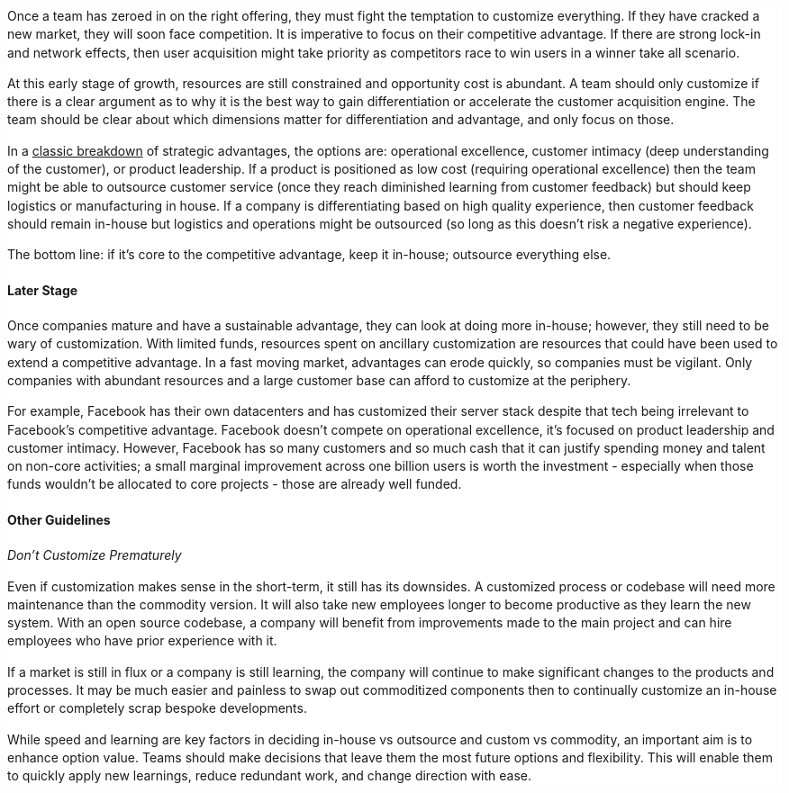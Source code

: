 Once a team has zeroed in on the right offering, they must fight the temptation to customize everything. If they have cracked a new market, they will soon face competition. It is imperative to focus on their competitive advantage. If there are strong lock-in and network effects, then user acquisition might take priority as competitors race to win users in a winner take all scenario.

At this early stage of growth, resources are still constrained and opportunity cost is abundant. A team should only customize if there is a clear argument as to why it is the best way to gain differentiation or accelerate the customer acquisition engine. The team should be clear about which dimensions matter for differentiation and advantage, and only focus on those.

In a [classic breakdown](https://hbr.org/1993/01/customer-intimacy-and-other-value-disciplines) of strategic advantages, the options are: operational excellence, customer intimacy (deep understanding of the customer), or product leadership. If a product is positioned as low cost (requiring operational excellence) then the team might be able to outsource customer service (once they reach diminished learning from customer feedback) but should keep logistics or manufacturing in house. If a company is differentiating based on high quality experience, then customer feedback should remain in-house but logistics and operations might be outsourced (so long as this doesn’t risk a negative experience).

The bottom line: if it’s core to the competitive advantage, keep it in-house; outsource everything else.

#### Later Stage

Once companies mature and have a sustainable advantage, they can look at doing more in-house; however, they still need to be wary of customization. With limited funds, resources spent on ancillary customization are resources that could have been used to extend a competitive advantage. In a fast moving market, advantages can erode quickly, so companies must be vigilant. Only companies with abundant resources and a large customer base can afford to customize at the periphery.

For example, Facebook has their own datacenters and has customized their server stack despite that tech being irrelevant to Facebook’s competitive advantage. Facebook doesn’t compete on operational excellence, it’s focused on product leadership and customer intimacy. However, Facebook has so many customers and so much cash that it can justify spending money and talent on non-core activities; a small marginal improvement across one billion users is worth the investment - especially when those funds wouldn’t be allocated to core projects - those are already well funded.

#### Other Guidelines

_Don’t Customize Prematurely_

Even if customization makes sense in the short-term, it still has its downsides. A customized process or codebase will need more maintenance than the commodity version. It will also take new employees longer to become productive as they learn the new system. With an open source codebase, a company will benefit from improvements made to the main project and can hire employees who have prior experience with it.

If a market is still in flux or a company is still learning, the company will continue to make significant changes to the products and processes. It may be much easier and painless to swap out commoditized components then to continually customize an in-house effort or completely scrap bespoke developments.

While speed and learning are key factors in deciding in-house vs outsource and custom vs commodity, an important aim is to enhance option value. Teams should make decisions that leave them the most future options and flexibility. This will enable them to quickly apply new learnings, reduce redundant work, and change direction with ease.
